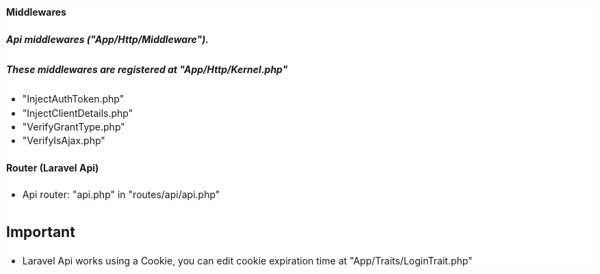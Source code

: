 #### Middlewares
##### Api middlewares ("App/Http/Middleware").
##### These middlewares are registered at "App/Http/Kernel.php"

* "InjectAuthToken.php"
* "InjectClientDetails.php"
* "VerifyGrantType.php"
* "VerifyIsAjax.php"

#### Router (Laravel Api)

* Api router: "api.php" in "routes/api/api.php"

## Important

* Laravel Api works using a Cookie, you can edit cookie expiration time at "App/Traits/LoginTrait.php"
